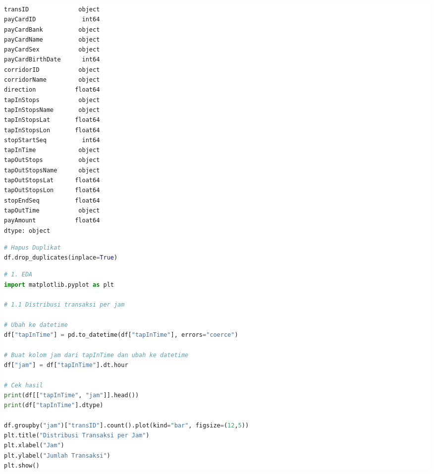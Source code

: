     transID              object
    payCardID             int64
    payCardBank          object
    payCardName          object
    payCardSex           object
    payCardBirthDate      int64
    corridorID           object
    corridorName         object
    direction           float64
    tapInStops           object
    tapInStopsName       object
    tapInStopsLat       float64
    tapInStopsLon       float64
    stopStartSeq          int64
    tapInTime            object
    tapOutStops          object
    tapOutStopsName      object
    tapOutStopsLat      float64
    tapOutStopsLon      float64
    stopEndSeq          float64
    tapOutTime           object
    payAmount           float64
    dtype: object
    


```python
# Hapus Duplikat
df.drop_duplicates(inplace=True)
```


```python
# 1. EDA
import matplotlib.pyplot as plt

# 1.1 Distribusi transaksi per jam

# Ubah ke datetime
df["tapInTime"] = pd.to_datetime(df["tapInTime"], errors="coerce")

# Buat kolom jam dari tapInTime dan ubah ke datetime
df["jam"] = df["tapInTime"].dt.hour

# Cek hasil
print(df[["tapInTime", "jam"]].head())
print(df["tapInTime"].dtype)

df.groupby("jam")["transID"].count().plot(kind="bar", figsize=(12,5))
plt.title("Distribusi Transaksi per Jam")
plt.xlabel("Jam")
plt.ylabel("Jumlah Transaksi")
plt.show()
```
